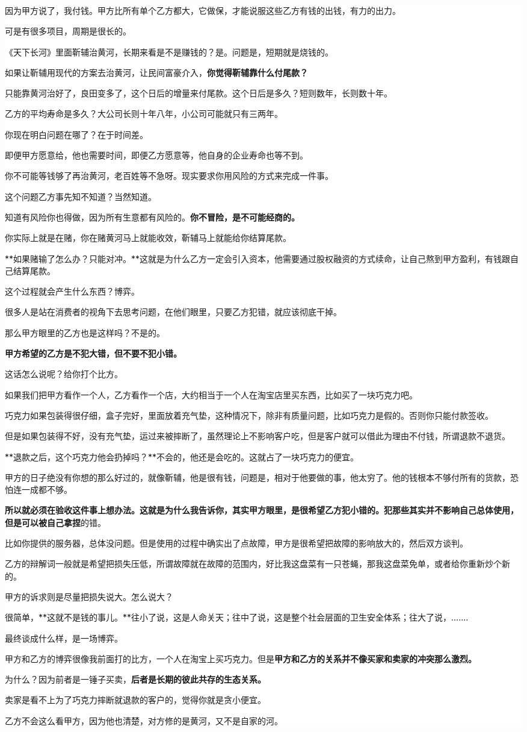 因为甲方说了，我付钱。甲方比所有单个乙方都大，它做保，才能说服这些乙方有钱的出钱，有力的出力。

可是有很多项目，周期是很长的。

《天下长河》里面靳辅治黄河，长期来看是不是赚钱的？是。问题是，短期就是烧钱的。

如果让靳辅用现代的方案去治黄河，让民间富豪介入，**你觉得靳辅靠什么付尾款？**

只能靠黄河治好了，良田变多了，这个日后的增量来付尾款。这个日后是多久？短则数年，长则数十年。

乙方的平均寿命是多久？大公司长则十年八年，小公司可能就只有三两年。

你现在明白问题在哪了？在于时间差。

即便甲方愿意给，他也需要时间，即便乙方愿意等，他自身的企业寿命也等不到。

你不可能等钱够了再治黄河，老百姓等不急呀。现实要求你用风险的方式来完成一件事。

这个问题乙方事先知不知道？当然知道。

知道有风险你也得做，因为所有生意都有风险的。**你不冒险，是不可能经商的。**

你实际上就是在赌，你在赌黄河马上就能收效，靳辅马上就能给你结算尾款。

**如果赌输了怎么办？只能对冲。**这就是为什么乙方一定会引入资本，他需要通过股权融资的方式续命，让自己熬到甲方盈利，有钱跟自己结算尾款。

这个过程就会产生什么东西？博弈。

很多人是站在消费者的视角下去思考问题，在他们眼里，只要乙方犯错，就应该彻底干掉。

那么甲方眼里的乙方也是这样吗？不是的。

**甲方希望的乙方是不犯大错，但不要不犯小错。** 

这话怎么说呢？给你打个比方。

如果我们把甲方看作一个人，乙方看作一个店，大约相当于一个人在淘宝店里买东西，比如买了一块巧克力吧。

巧克力如果包装得很仔细，盒子完好，里面放着充气垫，这种情况下，除非有质量问题，比如巧克力是假的。否则你只能付款签收。

但是如果包装得不好，没有充气垫，运过来被摔断了，虽然理论上不影响客户吃，但是客户就可以借此为理由不付钱，所谓退款不退货。

**退款之后，这个巧克力他会扔掉吗？**不会的，他还是会吃的。这就占了一块巧克力的便宜。

甲方的日子绝没有你想的那么好过的，就像靳辅，他是很有钱，问题是，相对于他要做的事，他太穷了。他的钱根本不够付所有的货款，恐怕连一成都不够。

**所以就必须在验收这件事上想办法。**这就是为什么我告诉你，其实甲方眼里，是很希望乙方犯小错的。犯那些其实并不影响自己总体使用，但是可以被自己**拿捏**的错。

比如你提供的服务器，总体没问题。但是使用的过程中确实出了点故障，甲方是很希望把故障的影响放大的，然后双方谈判。

乙方的辩解词一般就是希望把损失压低，所谓故障就在故障的范围内，好比我这盘菜有一只苍蝇，那我这盘菜免单，或者给你重新炒个新的。

甲方的诉求则是尽量把损失说大。怎么说大？

很简单，**这就不是钱的事儿。**往小了说，这是人命关天；往中了说，这是整个社会层面的卫生安全体系；往大了说，.......

最终谈成什么样，是一场博弈。

甲方和乙方的博弈很像我前面打的比方，一个人在淘宝上买巧克力。但是**甲方和乙方的关系并不像买家和卖家的冲突那么激烈。**

为什么？因为前者是一锤子买卖，**后者是长期的彼此共存的生态关系。**

卖家是看不上为了巧克力摔断就退款的客户的，觉得你就是贪小便宜。

乙方不会这么看甲方，因为他也清楚，对方修的是黄河，又不是自家的河。
